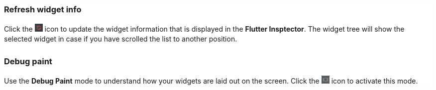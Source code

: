 ### Refresh widget info
Click the <img src="https://github.com/jetpack-pizza/demo/blob/master/img/6_refresh.png" alt="Refresh Widget Info" width="16"/> icon to update the widget information that is displayed in the **Flutter Insptector**. The widget tree will show the selected widget in case if you have scrolled the list to another position.

### Debug paint
Use the **Debug Paint** mode to understand how your widgets are laid out on the screen. Click the <img src="https://github.com/jetpack-pizza/demo/blob/master/img/6_debug_paint.png" alt="Debug Paint" width="16"/> icon to activate this mode.
<p align="center">